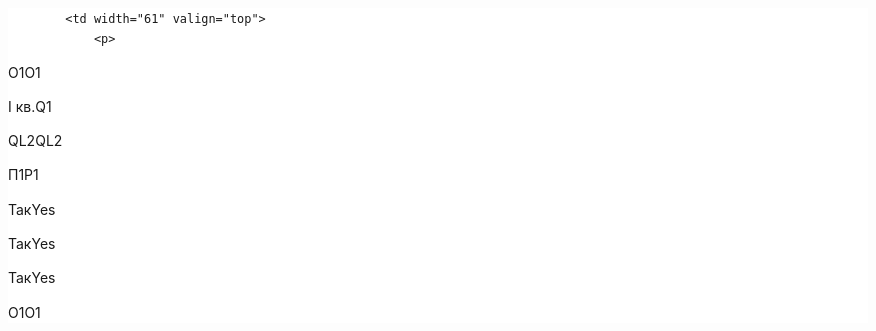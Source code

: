             <td width="61" valign="top">
                <p>
<span data-ttu-id="3d7b1-208">O1</span><span class="sxs-lookup"><span data-stu-id="3d7b1-208">O1</span></span> </p>
            </td>
            <td width="41" valign="top">
                <p>
<span data-ttu-id="3d7b1-209">I кв.</span><span class="sxs-lookup"><span data-stu-id="3d7b1-209">Q1</span></span> </p>
            </td>
            <td width="42" valign="top">
                <p>
<span data-ttu-id="3d7b1-210">QL2</span><span class="sxs-lookup"><span data-stu-id="3d7b1-210">QL2</span></span> </p>
            </td>
            <td width="42" valign="top">
                <p>
<span data-ttu-id="3d7b1-211">П1</span><span class="sxs-lookup"><span data-stu-id="3d7b1-211">P1</span></span> </p>
            </td>
            <td width="48" valign="top">
                <p>
<span data-ttu-id="3d7b1-212">Так</span><span class="sxs-lookup"><span data-stu-id="3d7b1-212">Yes</span></span> </p>
            </td>
            <td width="48" valign="top">
                <p>
<span data-ttu-id="3d7b1-213">Так</span><span class="sxs-lookup"><span data-stu-id="3d7b1-213">Yes</span></span> </p>
            </td>
            <td width="42" valign="top">
                <p>
<span data-ttu-id="3d7b1-214">Так</span><span class="sxs-lookup"><span data-stu-id="3d7b1-214">Yes</span></span> </p>
            </td>
        </tr>
        <tr>
            <td width="61" valign="top">
            </td>
            <td width="41" valign="top">
            </td>
            <td width="42" valign="top">
            </td>
            <td width="42" valign="top">
            </td>
            <td width="48" valign="top">
            </td>
            <td width="48" valign="top">
            </td>
            <td width="42" valign="top">
            </td>
            <td width="54" valign="top">
            </td>
            <td width="308" valign="top">
            </td>
        </tr>
        <tr>
            <td width="61" valign="top">
                <p>
<span data-ttu-id="3d7b1-215">O1</span><span class="sxs-lookup"><span data-stu-id="3d7b1-215">O1</span></span> </p>
            </td>
            <td width="41" valign="top">
                <p>